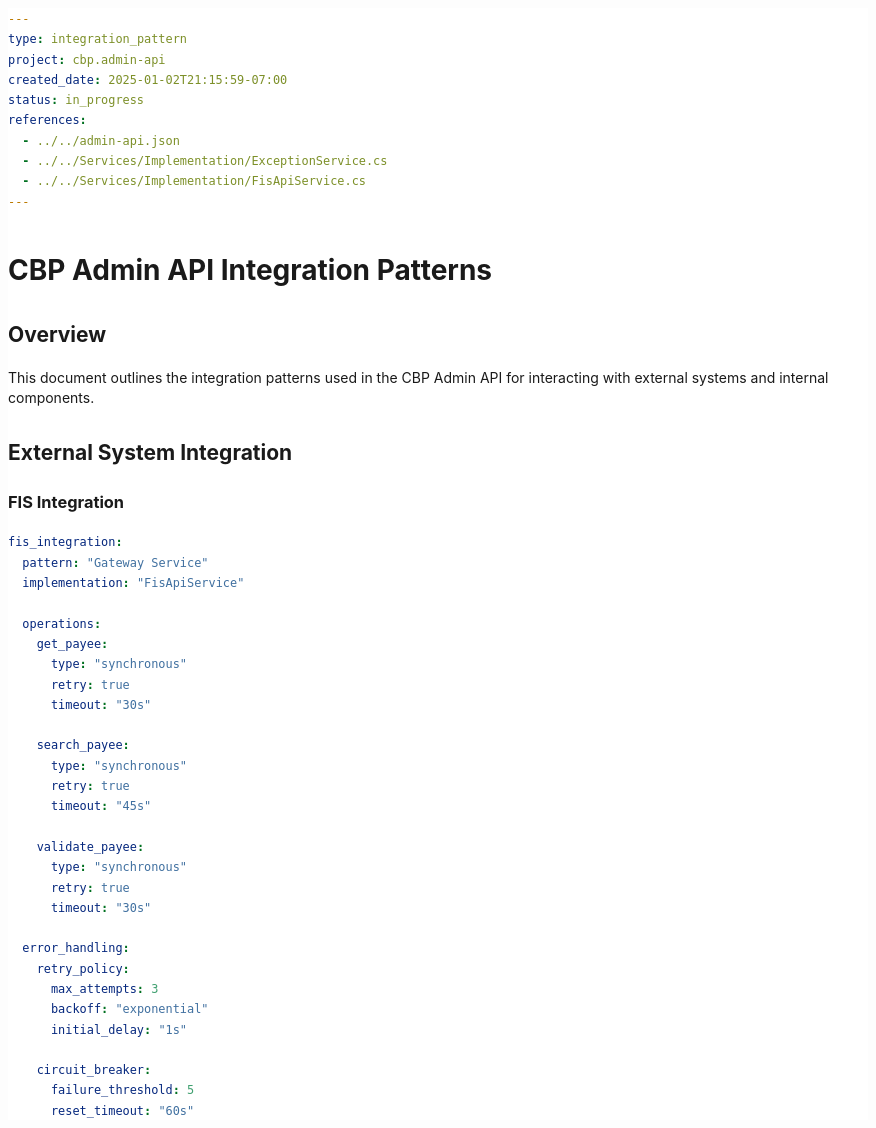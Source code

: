 ```yaml
---
type: integration_pattern
project: cbp.admin-api
created_date: 2025-01-02T21:15:59-07:00
status: in_progress
references:
  - ../../admin-api.json
  - ../../Services/Implementation/ExceptionService.cs
  - ../../Services/Implementation/FisApiService.cs
---
```


# CBP Admin API Integration Patterns

## Overview

This document outlines the integration patterns used in the CBP Admin API for interacting with external systems and internal components.

## External System Integration

### FIS Integration

```yaml
fis_integration:
  pattern: "Gateway Service"
  implementation: "FisApiService"
  
  operations:
    get_payee:
      type: "synchronous"
      retry: true
      timeout: "30s"
    
    search_payee:
      type: "synchronous"
      retry: true
      timeout: "45s"
    
    validate_payee:
      type: "synchronous"
      retry: true
      timeout: "30s"
  
  error_handling:
    retry_policy:
      max_attempts: 3
      backoff: "exponential"
      initial_delay: "1s"
    
    circuit_breaker:
      failure_threshold: 5
      reset_timeout: "60s"
```
